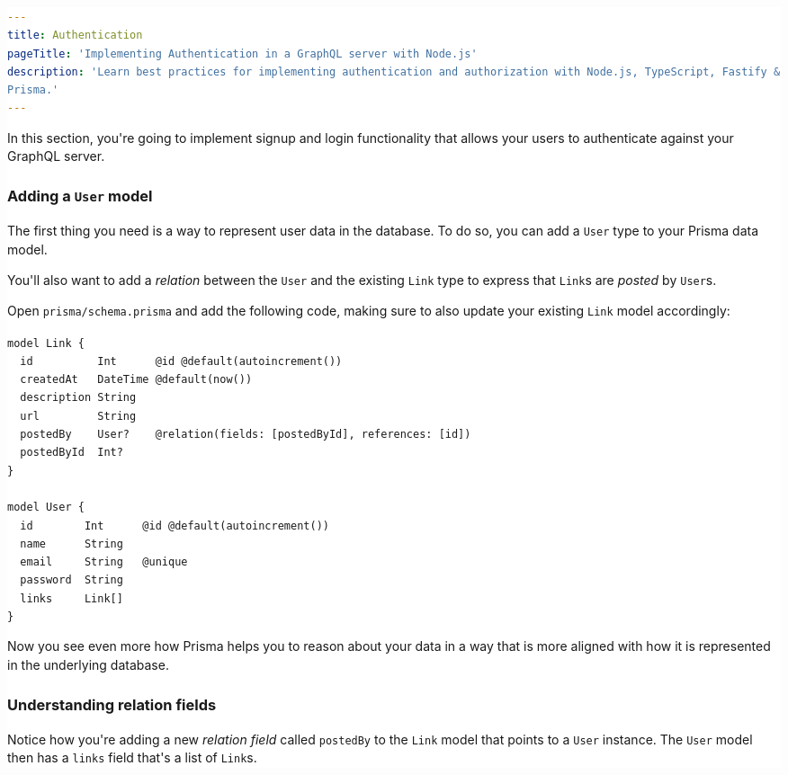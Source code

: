 ```yaml
---
title: Authentication 
pageTitle: 'Implementing Authentication in a GraphQL server with Node.js'
description: 'Learn best practices for implementing authentication and authorization with Node.js, TypeScript, Fastify & Prisma.'
---
```


In this section, you're going to implement signup and login functionality that allows your users to authenticate against your GraphQL server.

### Adding a `User` model

The first thing you need is a way to represent user data in the database. To do so, you can add a `User` type to your Prisma data model.

You'll also want to add a _relation_ between the `User` and the existing `Link` type to express that `Link`s are _posted_ by `User`s.

<Instruction>

Open `prisma/schema.prisma` and add the following code, making sure to also update your existing `Link` model accordingly:

```graphql{6-7,10-16}(path="hackernews-node-ts/prisma/schema.prisma)
model Link {
  id          Int      @id @default(autoincrement())
  createdAt   DateTime @default(now())
  description String
  url         String
  postedBy    User?    @relation(fields: [postedById], references: [id])
  postedById  Int?
}

model User {
  id        Int      @id @default(autoincrement())
  name      String
  email     String   @unique
  password  String
  links     Link[]
}
```

</Instruction>

Now you see even more how Prisma helps you to reason about your data in a way that is more aligned with how it is represented in the underlying database.

### Understanding relation fields

Notice how you're adding a new _relation field_ called `postedBy` to the `Link` model that points to a `User` instance. The `User` model then has a `links` field that's a list of
`Link`s.
